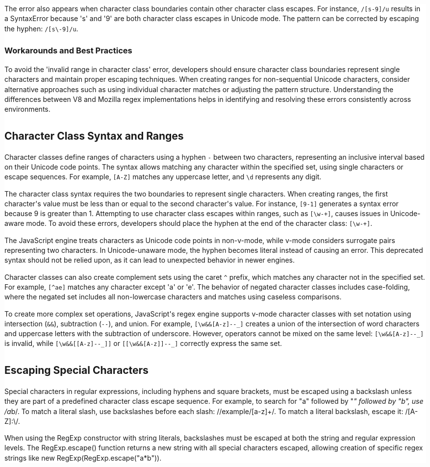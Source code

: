 The error also appears when character class boundaries contain other character class escapes. For instance, `/[s-9]/u` results in a SyntaxError because 's' and '9' are both character class escapes in Unicode mode. The pattern can be corrected by escaping the hyphen: `/[s\-9]/u`.


### Workarounds and Best Practices

To avoid the 'invalid range in character class' error, developers should ensure character class boundaries represent single characters and maintain proper escaping techniques. When creating ranges for non-sequential Unicode characters, consider alternative approaches such as using individual character matches or adjusting the pattern structure. Understanding the differences between V8 and Mozilla regex implementations helps in identifying and resolving these errors consistently across environments.


## Character Class Syntax and Ranges

Character classes define ranges of characters using a hyphen `-` between two characters, representing an inclusive interval based on their Unicode code points. The syntax allows matching any character within the specified set, using single characters or escape sequences. For example, `[A-Z]` matches any uppercase letter, and `\d` represents any digit.

The character class syntax requires the two boundaries to represent single characters. When creating ranges, the first character's value must be less than or equal to the second character's value. For instance, `[9-1]` generates a syntax error because 9 is greater than 1. Attempting to use character class escapes within ranges, such as `[\w-+]`, causes issues in Unicode-aware mode. To avoid these errors, developers should place the hyphen at the end of the character class: `[\w-+]`.

The JavaScript engine treats characters as Unicode code points in non-v-mode, while v-mode considers surrogate pairs representing two characters. In Unicode-unaware mode, the hyphen becomes literal instead of causing an error. This deprecated syntax should not be relied upon, as it can lead to unexpected behavior in newer engines.

Character classes can also create complement sets using the caret `^` prefix, which matches any character not in the specified set. For example, `[^ae]` matches any character except 'a' or 'e'. The behavior of negated character classes includes case-folding, where the negated set includes all non-lowercase characters and matches using caseless comparisons.

To create more complex set operations, JavaScript's regex engine supports v-mode character classes with set notation using intersection (`&&`), subtraction (`--`), and union. For example, `[\w&&[A-z]--_]` creates a union of the intersection of word characters and uppercase letters with the subtraction of underscore. However, operators cannot be mixed on the same level: `[\w&&[A-z]--_]` is invalid, while `[\w&&[[A-z]--_]]` or `[[\w&&[A-z]]--_]` correctly express the same set.


## Escaping Special Characters

Special characters in regular expressions, including hyphens and square brackets, must be escaped using a backslash unless they are part of a predefined character class escape sequence. For example, to search for "a" followed by "*" followed by "b", use /a*b/. To match a literal slash, use backslashes before each slash: /\/example\/[a-z]+/. To match a literal backslash, escape it: /[A-Z]:\\/.

When using the RegExp constructor with string literals, backslashes must be escaped at both the string and regular expression levels. The RegExp.escape() function returns a new string with all special characters escaped, allowing creation of specific regex strings like new RegExp(RegExp.escape("a*b")).
